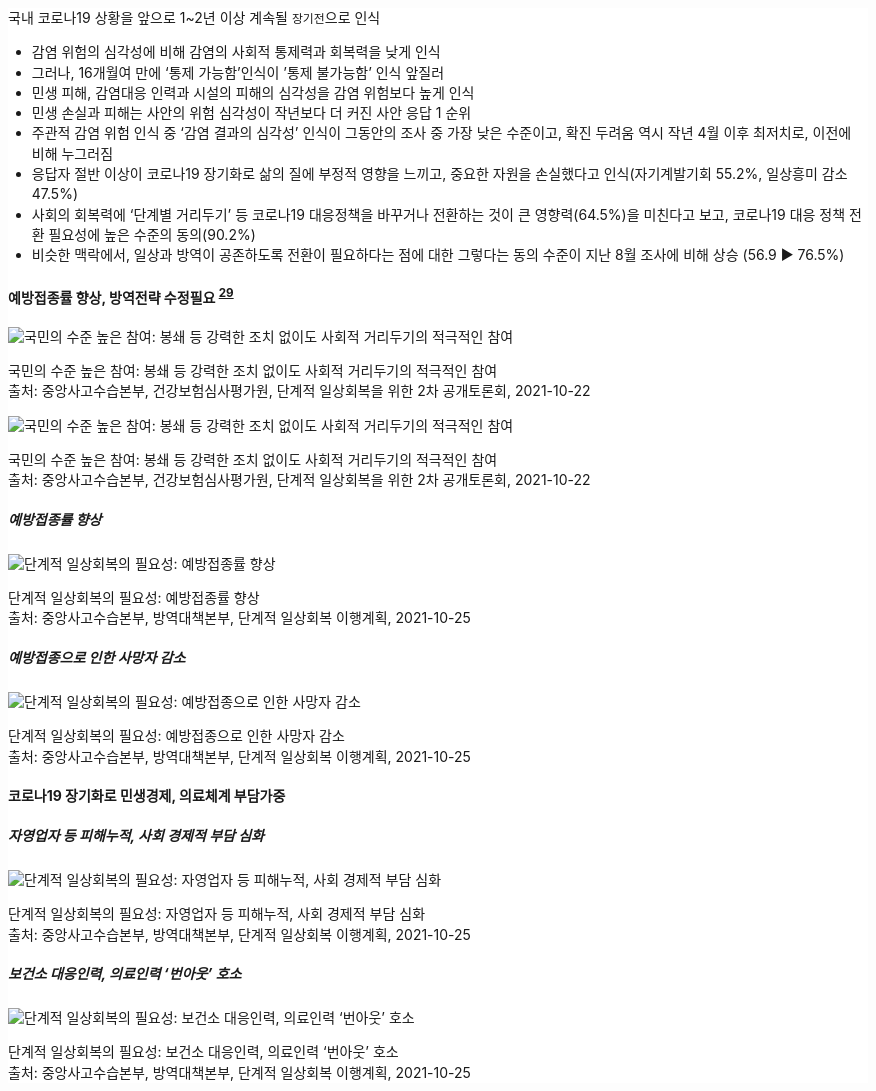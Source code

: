 국내 코로나19 상황을 앞으로 1~2년 이상 계속될 `장기전`으로 인식
- 감염 위험의 심각성에 비해 감염의 사회적 통제력과 회복력을 낮게 인식
- 그러나, 16개월여 만에 ‘통제 가능함’인식이 ’통제 불가능함’ 인식 앞질러
- 민생 피해, 감염대응 인력과 시설의 피해의 심각성을 감염 위험보다 높게 인식
- 민생 손실과 피해는 사안의 위험 심각성이 작년보다 더 커진 사안 응답 1 순위
- 주관적 감염 위험 인식 중 ‘감염 결과의 심각성’ 인식이 그동안의 조사 중 가장 낮은 수준이고, 확진 두려움 역시 작년 4월 이후 최저치로, 이전에 비해 누그러짐
- 응답자 절반 이상이 코로나19 장기화로 삶의 질에 부정적 영향을 느끼고, 중요한 자원을 손실했다고 인식(자기계발기회 55.2%, 일상흥미 감소 47.5%)
- 사회의 회복력에 ‘단계별 거리두기’ 등 코로나19 대응정책을 바꾸거나 전환하는 것이 큰 영향력(64.5%)을 미친다고 보고, 코로나19 대응 정책 전환 필요성에 높은 수준의 동의(90.2%)
- 비슷한 맥락에서, 일상과 방역이 공존하도록 전환이 필요하다는 점에 대한 그렇다는 동의 수준이 지난 8월 조사에 비해 상승 (56.9 ▶ 76.5%)


#### 예방접종률 향상, 방역전략 수정필요 <sup><a href="#fn29">29</a></sup>

![국민의 수준 높은 참여: 봉쇄 등 강력한 조치 없이도 사회적 거리두기의 적극적인 참여](./2021/vol%205/img/content/r_3_1.png)
<p class="caption">
국민의 수준 높은 참여: 봉쇄 등 강력한 조치 없이도 사회적 거리두기의 적극적인 참여<br />
출처: 중앙사고수습본부, 건강보험심사평가원, 단계적 일상회복을 위한 2차 공개토론회, 2021-10-22
</p>

![국민의 수준 높은 참여: 봉쇄 등 강력한 조치 없이도 사회적 거리두기의 적극적인 참여](./2021/vol%205/img/content/r_3_2.png)
<p class="caption">
국민의 수준 높은 참여: 봉쇄 등 강력한 조치 없이도 사회적 거리두기의 적극적인 참여<br />
출처: 중앙사고수습본부, 건강보험심사평가원, 단계적 일상회복을 위한 2차 공개토론회, 2021-10-22
</p>

##### 예방접종률 향상
![단계적 일상회복의 필요성: 예방접종률 향상](./2021/vol%205/img/content/r_4_1.png)
<p class="caption">
단계적 일상회복의 필요성: 예방접종률 향상<br />
출처: 중앙사고수습본부, 방역대책본부, 단계적 일상회복 이행계획, 2021-10-25
</p>

##### 예방접종으로 인한 사망자 감소
![단계적 일상회복의 필요성: 예방접종으로 인한 사망자 감소](./2021/vol%205/img/content/r_4_2.png)
<p class="caption">
단계적 일상회복의 필요성: 예방접종으로 인한 사망자 감소<br />
출처: 중앙사고수습본부, 방역대책본부, 단계적 일상회복 이행계획, 2021-10-25
</p>

#### 코로나19 장기화로 민생경제, 의료체계 부담가중
##### 자영업자 등 피해누적, 사회 경제적 부담 심화
![단계적 일상회복의 필요성: 자영업자 등 피해누적, 사회 경제적 부담 심화](./2021/vol%205/img/content/r_5_1.png)
<p class="caption">
단계적 일상회복의 필요성: 자영업자 등 피해누적, 사회 경제적 부담 심화<br />
출처: 중앙사고수습본부, 방역대책본부, 단계적 일상회복 이행계획, 2021-10-25
</p>

##### 보건소 대응인력, 의료인력 ‘번아웃’ 호소
![단계적 일상회복의 필요성: 보건소 대응인력, 의료인력 ‘번아웃’ 호소](./2021/vol%205/img/content/r_5_2.png)
<p class="caption">
단계적 일상회복의 필요성: 보건소 대응인력, 의료인력 ‘번아웃’ 호소<br />
출처: 중앙사고수습본부, 방역대책본부, 단계적 일상회복 이행계획, 2021-10-25
</p>
